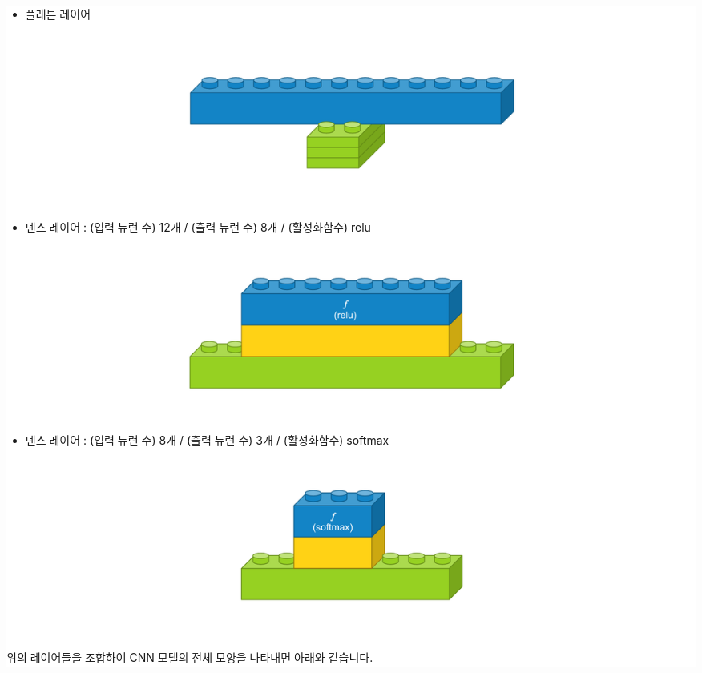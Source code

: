 * 플래튼 레이어

<img src = "https://github.com/SevillaBK/SevillaBK.github.io/blob/master/img/Keras/2020-2-21_CNN_Layer_Talk_lego_20.png?raw=true">

* 덴스 레이어 : (입력 뉴런 수) 12개 / (출력 뉴런 수) 8개 / (활성화함수) relu

<img src = "https://github.com/SevillaBK/SevillaBK.github.io/blob/master/img/Keras/2020-2-21_CNN_Layer_Talk_lego_21.png?raw=true">

* 덴스 레이어 : (입력 뉴런 수) 8개 / (출력 뉴런 수) 3개 / (활성화함수) softmax

<img src = "https://github.com/SevillaBK/SevillaBK.github.io/blob/master/img/Keras/2020-2-21_CNN_Layer_Talk_lego_22.png?raw=true">

위의 레이어들을 조합하여 CNN 모델의 전체 모양을 나타내면 아래와 같습니다.
